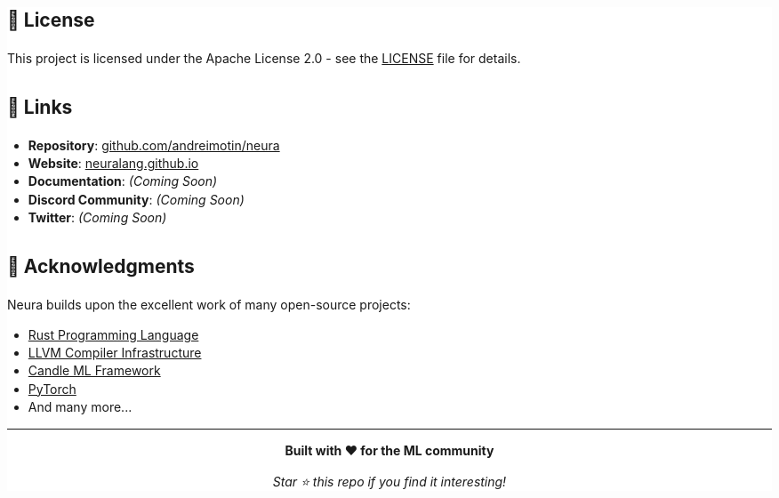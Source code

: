 ## 📄 License

This project is licensed under the Apache License 2.0 - see the [LICENSE](LICENSE) file for details.

## 🔗 Links

- **Repository**: [github.com/andreimotin/neura](https://github.com/andreimotin/neura)
- **Website**: [neuralang.github.io](https://neuralang.github.io/)
- **Documentation**: *(Coming Soon)*
- **Discord Community**: *(Coming Soon)*
- **Twitter**: *(Coming Soon)*

## 🙏 Acknowledgments

Neura builds upon the excellent work of many open-source projects:
- [Rust Programming Language](https://www.rust-lang.org/)
- [LLVM Compiler Infrastructure](https://llvm.org/)
- [Candle ML Framework](https://github.com/huggingface/candle)
- [PyTorch](https://pytorch.org/)
- And many more...

---

<div align="center">

**Built with ❤️ for the ML community**

*Star ⭐ this repo if you find it interesting!*

</div>

